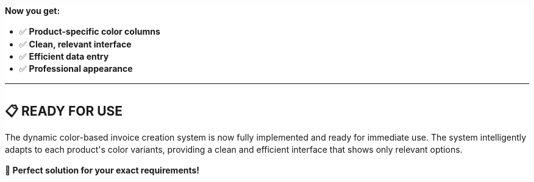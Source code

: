 **Now you get:**
- ✅ **Product-specific color columns**
- ✅ **Clean, relevant interface**
- ✅ **Efficient data entry**
- ✅ **Professional appearance**

---

## 📋 **READY FOR USE**

The dynamic color-based invoice creation system is now fully implemented and ready for immediate use. The system intelligently adapts to each product's color variants, providing a clean and efficient interface that shows only relevant options.

**🎯 Perfect solution for your exact requirements!**
